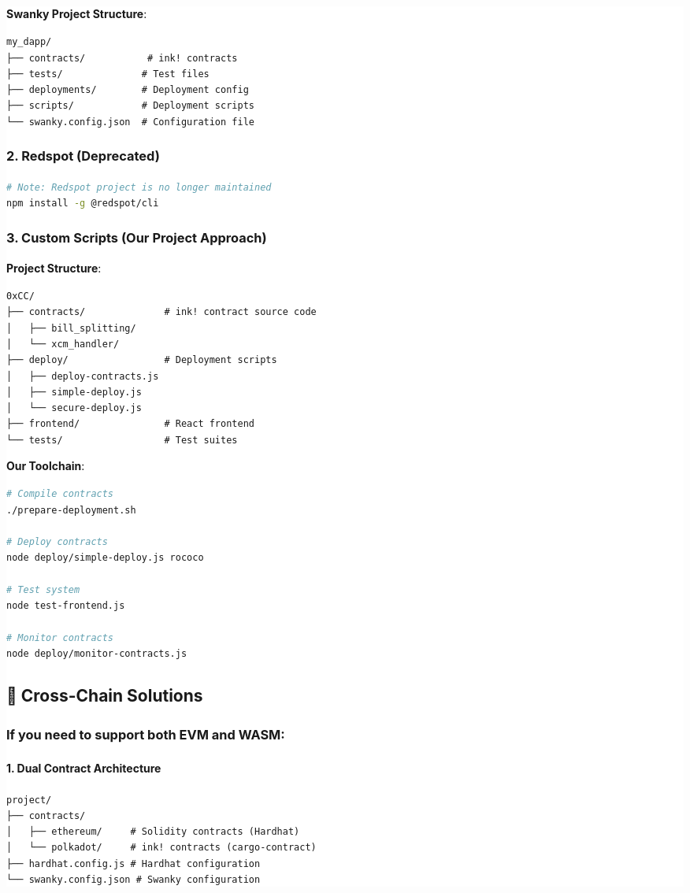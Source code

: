 **Swanky Project Structure**:
```
my_dapp/
├── contracts/           # ink! contracts
├── tests/              # Test files
├── deployments/        # Deployment config
├── scripts/            # Deployment scripts
└── swanky.config.json  # Configuration file
```

### 2. Redspot (Deprecated)

```bash
# Note: Redspot project is no longer maintained
npm install -g @redspot/cli
```

### 3. Custom Scripts (Our Project Approach)

**Project Structure**:
```
0xCC/
├── contracts/              # ink! contract source code
│   ├── bill_splitting/
│   └── xcm_handler/
├── deploy/                 # Deployment scripts
│   ├── deploy-contracts.js
│   ├── simple-deploy.js
│   └── secure-deploy.js
├── frontend/               # React frontend
└── tests/                  # Test suites
```

**Our Toolchain**:
```bash
# Compile contracts
./prepare-deployment.sh

# Deploy contracts
node deploy/simple-deploy.js rococo

# Test system
node test-frontend.js

# Monitor contracts
node deploy/monitor-contracts.js
```

## 🌉 Cross-Chain Solutions

### If you need to support both EVM and WASM:

#### 1. Dual Contract Architecture
```
project/
├── contracts/
│   ├── ethereum/     # Solidity contracts (Hardhat)
│   └── polkadot/     # ink! contracts (cargo-contract)
├── hardhat.config.js # Hardhat configuration
└── swanky.config.json # Swanky configuration
```
